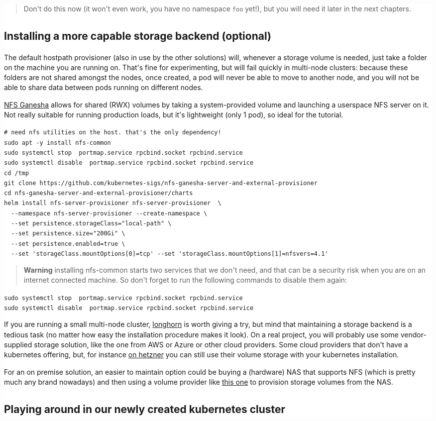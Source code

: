> Don't do this now (it won't even work, you have no namespace `foo` yet!), but you will need it later in the next chapters.

## Installing a more capable storage backend (optional)

The default hostpath provisioner (also in use by the other solutions) will, whenever a storage volume is needed, just take a folder on the machine you are running on. That's fine for experimenting, but will fail quickly in multi-node clusters: because these folders are not shared amongst the nodes, once created, a pod will never be able to move to another node, and you will not be able to share data between pods running on different nodes.

[NFS Ganesha](https://nfs-ganesha.github.io/) allows for shared (RWX) volumes by taking a system-provided volume and launching a userspace NFS server on it. Not really suitable for running production loads, but it's lightweight (only 1 pod), so ideal for the tutorial.

```shell
# need nfs utilities on the host. that's the only dependency!
sudo apt -y install nfs-common
sudo systemctl stop  portmap.service rpcbind.socket rpcbind.service
sudo systemctl disable  portmap.service rpcbind.socket rpcbind.service
cd /tmp
git clone https://github.com/kubernetes-sigs/nfs-ganesha-server-and-external-provisioner
cd nfs-ganesha-server-and-external-provisioner/charts
helm install nfs-server-provisioner nfs-server-provisioner  \
  --namespace nfs-server-provisioner --create-namespace \
  --set persistence.storageClass="local-path" \
  --set persistence.size="200Gi" \
  --set persistence.enabled=true \
  --set 'storageClass.mountOptions[0]=tcp' --set 'storageClass.mountOptions[1]=nfsvers=4.1'
```

> **Warning** installing nfs-common starts two services that we don't need, and that can be a security risk when you are on an internet connected machine. So don't forget to run the following commands to disable them again:

```shell
sudo systemctl stop  portmap.service rpcbind.socket rpcbind.service
sudo systemctl disable  portmap.service rpcbind.socket rpcbind.service
```

If you are running a small multi-node cluster, [longhorn](https://longhorn.io/) is worth giving a try, but mind that maintaining a storage backend is a tedious task (no matter how easy the installation procedure makes it look). On a real project, you will probably use some vendor-supplied storage solution, like the one from AWS or Azure or other cloud providers. Some cloud providers that don't have a kubernetes offering, but, for instance [on hetzner](https://github.com/hetznercloud/csi-driver/blob/main/docs/kubernetes/README.md#getting-started) you can still use their volume storage with your kubernetes installation.

For an on premise solution, an easier to maintain option could be buying a (hardware) NAS that supports NFS (which is pretty much any brand nowadays) and then using a volume provider like [this one](https://kubernetes-sigs.github.io/nfs-subdir-external-provisioner/) to provision storage volumes from the NAS.

## Playing around in our newly created kubernetes cluster
